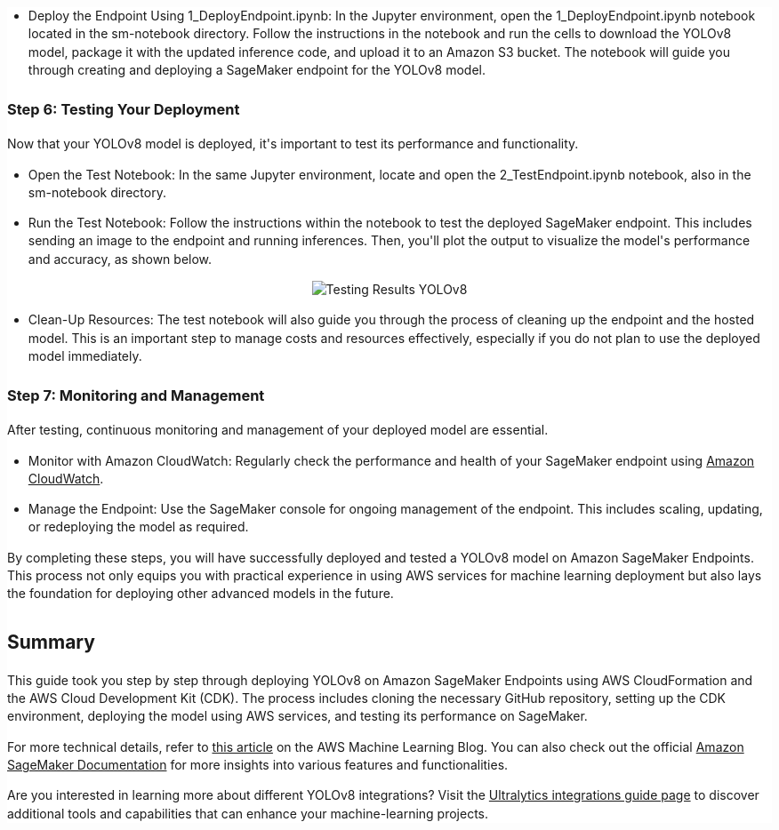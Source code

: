 - Deploy the Endpoint Using 1_DeployEndpoint.ipynb: In the Jupyter environment, open the 1_DeployEndpoint.ipynb notebook located in the sm-notebook directory. Follow the instructions in the notebook and run the cells to download the YOLOv8 model, package it with the updated inference code, and upload it to an Amazon S3 bucket. The notebook will guide you through creating and deploying a SageMaker endpoint for the YOLOv8 model.

### Step 6: Testing Your Deployment

Now that your YOLOv8 model is deployed, it's important to test its performance and functionality.

- Open the Test Notebook: In the same Jupyter environment, locate and open the 2_TestEndpoint.ipynb notebook, also in the sm-notebook directory.

- Run the Test Notebook: Follow the instructions within the notebook to test the deployed SageMaker endpoint. This includes sending an image to the endpoint and running inferences. Then, you'll plot the output to visualize the model's performance and accuracy, as shown below.

<p align="center">
  <img width="640" src="https://d2908q01vomqb2.cloudfront.net/f1f836cb4ea6efb2a0b1b99f41ad8b103eff4b59/2023/02/28/ML13353_InferenceOutput.png" alt="Testing Results YOLOv8">
</p>

- Clean-Up Resources: The test notebook will also guide you through the process of cleaning up the endpoint and the hosted model. This is an important step to manage costs and resources effectively, especially if you do not plan to use the deployed model immediately.

### Step 7: Monitoring and Management

After testing, continuous monitoring and management of your deployed model are essential.

- Monitor with Amazon CloudWatch: Regularly check the performance and health of your SageMaker endpoint using [Amazon CloudWatch](https://aws.amazon.com/cloudwatch/).

- Manage the Endpoint: Use the SageMaker console for ongoing management of the endpoint. This includes scaling, updating, or redeploying the model as required.

By completing these steps, you will have successfully deployed and tested a YOLOv8 model on Amazon SageMaker Endpoints. This process not only equips you with practical experience in using AWS services for machine learning deployment but also lays the foundation for deploying other advanced models in the future.

## Summary

This guide took you step by step through deploying YOLOv8 on Amazon SageMaker Endpoints using AWS CloudFormation and the AWS Cloud Development Kit (CDK). The process includes cloning the necessary GitHub repository, setting up the CDK environment, deploying the model using AWS services, and testing its performance on SageMaker.

For more technical details, refer to [this article](https://aws.amazon.com/blogs/machine-learning/hosting-yolov8-pytorch-model-on-amazon-sagemaker-endpoints/) on the AWS Machine Learning Blog. You can also check out the official [Amazon SageMaker Documentation](https://docs.aws.amazon.com/sagemaker/latest/dg/realtime-endpoints.html) for more insights into various features and functionalities.

Are you interested in learning more about different YOLOv8 integrations? Visit the [Ultralytics integrations guide page](../integrations/index.md) to discover additional tools and capabilities that can enhance your machine-learning projects.
